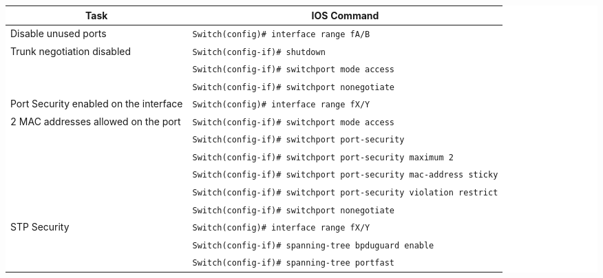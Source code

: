 | Task | IOS Command |
|------|-------------|
| Disable unused ports | `Switch(config)# interface range fA/B` |
| Trunk negotiation disabled | `Switch(config-if)# shutdown` |
| | `Switch(config-if)# switchport mode access` |
| | `Switch(config-if)# switchport nonegotiate` |
| Port Security enabled on the interface | `Switch(config)# interface range fX/Y` |
| 2 MAC addresses allowed on the port | `Switch(config-if)# switchport mode access` |
| | `Switch(config-if)# switchport port-security` |
| | `Switch(config-if)# switchport port-security maximum 2` |
| | `Switch(config-if)# switchport port-security mac-address sticky` |
| | `Switch(config-if)# switchport port-security violation restrict` |
| | `Switch(config-if)# switchport nonegotiate` |
| STP Security | `Switch(config)# interface range fX/Y` |
| | `Switch(config-if)# spanning-tree bpduguard enable` |
| | `Switch(config-if)# spanning-tree portfast` |